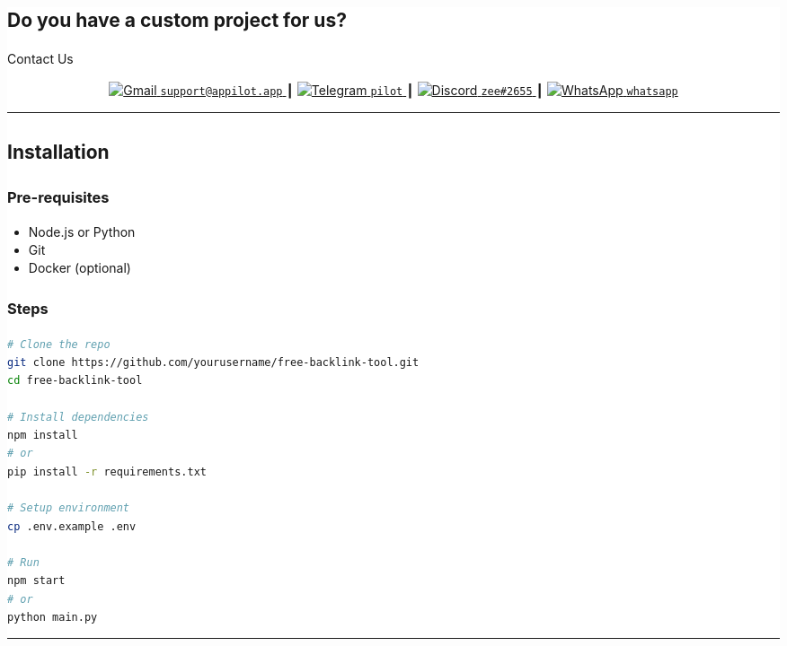 
## Do you have a custom project for us?
Contact Us

<div align="center">
  <a href="https://mail.google.com/mail/u/?authuser=ahmadzee26@gmail.com">
    <img alt="Gmail" width="30px" src="https://edent.github.io/SuperTinyIcons/images/svg/gmail.svg" />
    <code>support@appilot.app</code>
  </a>
  <span> ┃ </span>
  <a href="https://t.me/devpilot1">
    <img alt="Telegram" width="30px" src="https://edent.github.io/SuperTinyIcons/images/svg/telegram.svg" />
    <code>pilot</code>
  </a>
  <span> ┃ </span>
  <a href="https://discord.com">
    <img alt="Discord" width="30px" src="https://github.com/Zeeshanahmad4/RealEstateMate-WhatsApp-Group-Management-Bot/blob/main/discord-icon-svgrepo-com.svg" />
    <code>zee#2655</code>
  </a>
  <span> ┃ </span>
  <a href="https://wa.me/447723343390?text=Hi%20Zeeshan%2C%20I%27m%20interested%20in%20automation." target="_blank">
    <img alt="WhatsApp" width="30px" src="https://cdn.jsdelivr.net/npm/simple-icons@v11/icons/whatsapp.svg" />
    <code>whatsapp</code>
  </a>
  <br />
</div>

---

## Installation

### Pre-requisites
- Node.js or Python  
- Git  
- Docker (optional)  

### Steps
```bash
# Clone the repo
git clone https://github.com/yourusername/free-backlink-tool.git
cd free-backlink-tool

# Install dependencies
npm install
# or
pip install -r requirements.txt

# Setup environment
cp .env.example .env

# Run
npm start
# or
python main.py
```

---